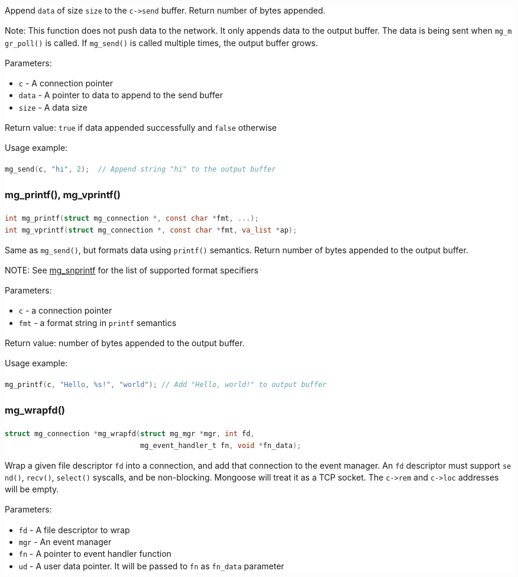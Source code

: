 Append `data` of size `size` to the `c->send` buffer. Return number of bytes
appended.

Note: This function does not push data to the network. It only appends data to
the output buffer.  The data is being sent when `mg_mgr_poll()` is called. If
`mg_send()` is called multiple times, the output buffer grows.

Parameters:
- `c` - A connection pointer
- `data` - A pointer to data to append to the send buffer
- `size` - A data size

Return value: `true` if data appended successfully and `false` otherwise

Usage example:

```c
mg_send(c, "hi", 2);  // Append string "hi" to the output buffer
```

### mg\_printf(), mg\_vprintf()

```c
int mg_printf(struct mg_connection *, const char *fmt, ...);
int mg_vprintf(struct mg_connection *, const char *fmt, va_list *ap);
```

Same as `mg_send()`, but formats data using `printf()` semantics. Return
number of bytes appended to the output buffer.

<span class="badge bg-danger">NOTE: </span> See [mg\_snprintf](#mg_snprintf-mg_vsnprintf)
for the list of supported format specifiers

Parameters:
- `c` - a connection pointer
- `fmt` - a format string in `printf` semantics

Return value: number of bytes appended to the output buffer.

Usage example:

```c
mg_printf(c, "Hello, %s!", "world"); // Add "Hello, world!" to output buffer
```


### mg\_wrapfd()

```c
struct mg_connection *mg_wrapfd(struct mg_mgr *mgr, int fd,
                                mg_event_handler_t fn, void *fn_data);
```

Wrap a given file descriptor `fd` into a connection, and add that connection
to the event manager. An `fd` descriptor must support `send()`, `recv()`,
`select()` syscalls, and be non-blocking. Mongoose will treat it as a TCP
socket. The `c->rem` and `c->loc` addresses will be empty.

Parameters:
- `fd` - A file descriptor to wrap
- `mgr` - An event manager
- `fn` - A pointer to event handler function
- `ud` - A user data pointer. It will be passed to `fn` as `fn_data` parameter
